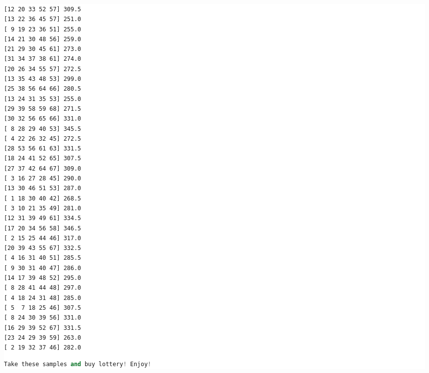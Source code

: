     [12 20 33 52 57] 309.5
    [13 22 36 45 57] 251.0
    [ 9 19 23 36 51] 255.0
    [14 21 30 48 56] 259.0
    [21 29 30 45 61] 273.0
    [31 34 37 38 61] 274.0
    [20 26 34 55 57] 272.5
    [13 35 43 48 53] 299.0
    [25 38 56 64 66] 280.5
    [13 24 31 35 53] 255.0
    [29 39 58 59 68] 271.5
    [30 32 56 65 66] 331.0
    [ 8 28 29 40 53] 345.5
    [ 4 22 26 32 45] 272.5
    [28 53 56 61 63] 331.5
    [18 24 41 52 65] 307.5
    [27 37 42 64 67] 309.0
    [ 3 16 27 28 45] 290.0
    [13 30 46 51 53] 287.0
    [ 1 18 30 40 42] 268.5
    [ 3 10 21 35 49] 281.0
    [12 31 39 49 61] 334.5
    [17 20 34 56 58] 346.5
    [ 2 15 25 44 46] 317.0
    [20 39 43 55 67] 332.5
    [ 4 16 31 40 51] 285.5
    [ 9 30 31 40 47] 286.0
    [14 17 39 48 52] 295.0
    [ 8 28 41 44 48] 297.0
    [ 4 18 24 31 48] 285.0
    [ 5  7 18 25 46] 307.5
    [ 8 24 30 39 56] 331.0
    [16 29 39 52 67] 331.5
    [23 24 29 39 59] 263.0
    [ 2 19 32 37 46] 282.0



```python
Take these samples and buy lottery! Enjoy!
```
